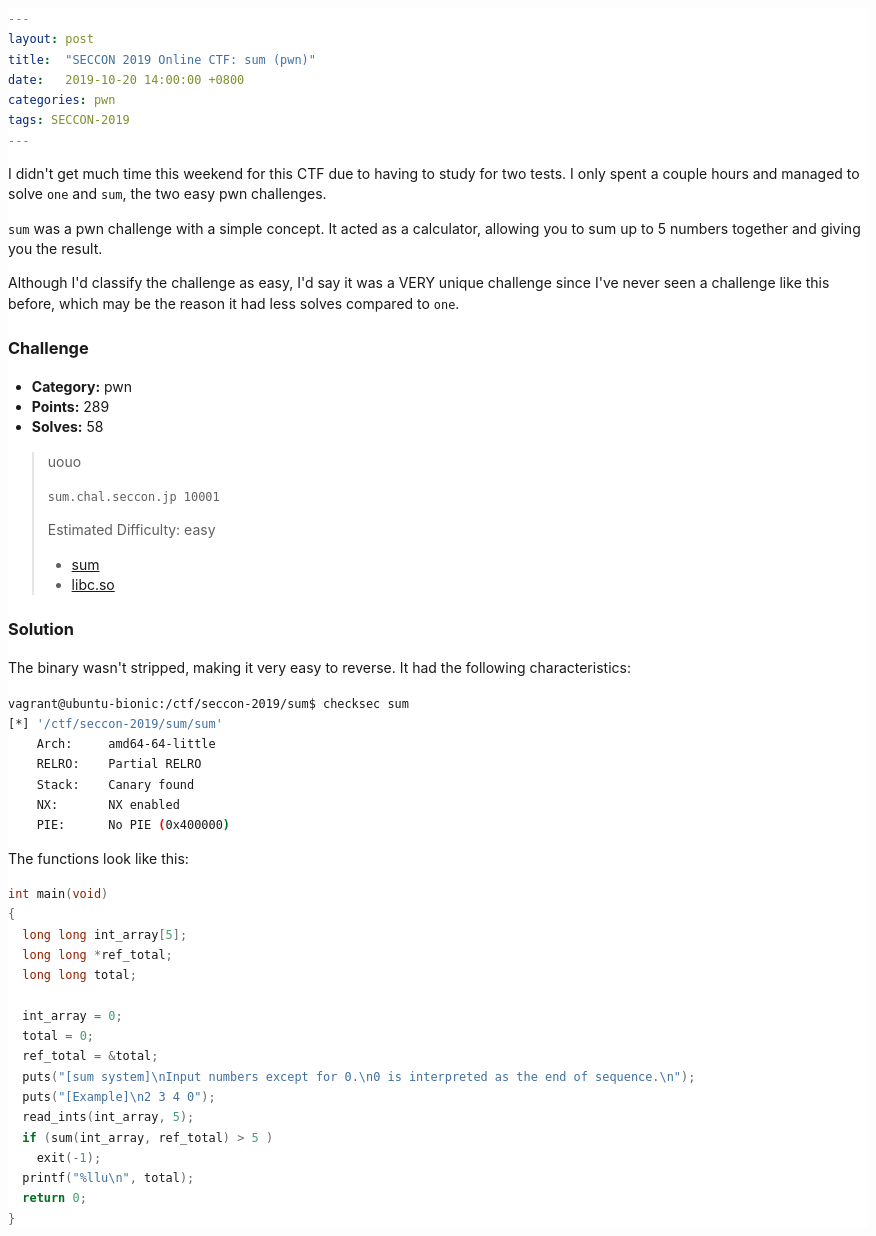 ```yaml
---
layout: post
title:  "SECCON 2019 Online CTF: sum (pwn)"
date:   2019-10-20 14:00:00 +0800
categories: pwn
tags: SECCON-2019
---
```


I didn't get much time this weekend for this CTF due to having to study for two tests. I only spent a couple hours and managed to solve `one` and `sum`, the two easy pwn challenges.

`sum` was a pwn challenge with a simple concept. It acted as a calculator, allowing you to sum up to 5 numbers together and giving you the result.

Although I'd classify the challenge as easy, I'd say it was a VERY unique challenge since I've never seen a challenge like this before, which may be the reason it had less solves compared to `one`.

### **Challenge**

* **Category:** pwn
* **Points:** 289
* **Solves:** 58

>uouo
>
>`sum.chal.seccon.jp 10001`
>
> Estimated Difficulty: easy
>
>* [sum](https://score-quals.seccon.jp/files/sum_ccafa40ee6a5a675341787636292bf3c84d17264)
>* [libc.so](https://score-quals.seccon.jp/files/libc.so_18292bd12d37bfaf58e8dded9db7f1f5da1192cb)

### **Solution**

The binary wasn't stripped, making it very easy to reverse. It had the following characteristics:
```sh
vagrant@ubuntu-bionic:/ctf/seccon-2019/sum$ checksec sum
[*] '/ctf/seccon-2019/sum/sum'
    Arch:     amd64-64-little
    RELRO:    Partial RELRO
    Stack:    Canary found
    NX:       NX enabled
    PIE:      No PIE (0x400000)
```

The functions look like this:
```c
int main(void)
{
  long long int_array[5];
  long long *ref_total;
  long long total;

  int_array = 0;
  total = 0;
  ref_total = &total;
  puts("[sum system]\nInput numbers except for 0.\n0 is interpreted as the end of sequence.\n");
  puts("[Example]\n2 3 4 0");
  read_ints(int_array, 5);
  if (sum(int_array, ref_total) > 5 )
    exit(-1);
  printf("%llu\n", total);
  return 0;
}

```